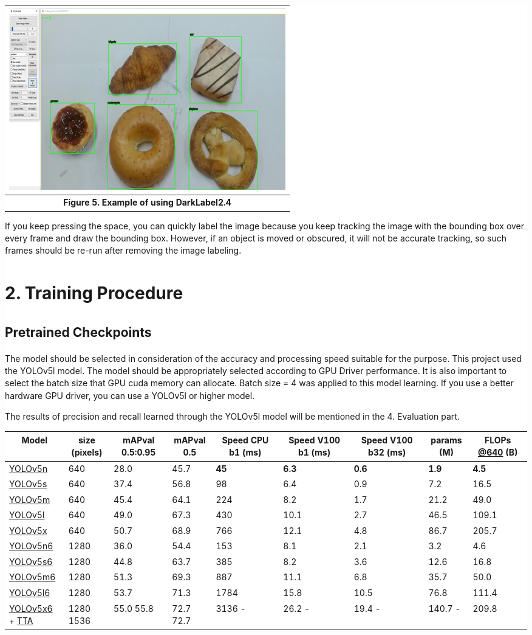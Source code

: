 | ![img](https://raw.githubusercontent.com/SongYeongWon/DeepLearning_ImageProcessing/main/LAB/LAB_FINAL/FINAL/darklabel_ex.png) |
| :----------------------------------------------------------: |
|         **Figure 5. Example of using DarkLabel2.4**          |

If you keep pressing the space, you can quickly label the image because you keep tracking the image with the bounding box over every frame and draw the bounding box. However, if an object is moved or obscured, it will not be accurate tracking, so such frames should be re-run after removing the image labeling.

# 2. Training Procedure

## Pretrained Checkpoints

The model should be selected in consideration of the accuracy and processing speed suitable for the purpose. This project used the YOLOv5l model. The model should be appropriately selected according to GPU Driver performance. It is also important to select the batch size that GPU cuda memory can allocate. Batch size = 4 was applied to this model learning. If you use a better hardware GPU driver, you can use a YOLOv5l or higher model.

The results of precision and recall learned through the YOLOv5l model will be mentioned in the 4. Evaluation part.

| Model                                                        | size (pixels) | mAPval 0.5:0.95 | mAPval 0.5 | Speed CPU b1 (ms) | Speed V100 b1 (ms) | Speed V100 b32 (ms) | params (M) | FLOPs [@640](https://github.com/640) (B) |
| ------------------------------------------------------------ | ------------- | --------------- | ---------- | ----------------- | ------------------ | ------------------- | ---------- | ---------------------------------------- |
| [YOLOv5n](https://github.com/ultralytics/yolov5/releases)    | 640           | 28.0            | 45.7       | **45**            | **6.3**            | **0.6**             | **1.9**    | **4.5**                                  |
| [YOLOv5s](https://github.com/ultralytics/yolov5/releases)    | 640           | 37.4            | 56.8       | 98                | 6.4                | 0.9                 | 7.2        | 16.5                                     |
| [YOLOv5m](https://github.com/ultralytics/yolov5/releases)    | 640           | 45.4            | 64.1       | 224               | 8.2                | 1.7                 | 21.2       | 49.0                                     |
| [YOLOv5l](https://github.com/ultralytics/yolov5/releases)    | 640           | 49.0            | 67.3       | 430               | 10.1               | 2.7                 | 46.5       | 109.1                                    |
| [YOLOv5x](https://github.com/ultralytics/yolov5/releases)    | 640           | 50.7            | 68.9       | 766               | 12.1               | 4.8                 | 86.7       | 205.7                                    |
| [YOLOv5n6](https://github.com/ultralytics/yolov5/releases)   | 1280          | 36.0            | 54.4       | 153               | 8.1                | 2.1                 | 3.2        | 4.6                                      |
| [YOLOv5s6](https://github.com/ultralytics/yolov5/releases)   | 1280          | 44.8            | 63.7       | 385               | 8.2                | 3.6                 | 12.6       | 16.8                                     |
| [YOLOv5m6](https://github.com/ultralytics/yolov5/releases)   | 1280          | 51.3            | 69.3       | 887               | 11.1               | 6.8                 | 35.7       | 50.0                                     |
| [YOLOv5l6](https://github.com/ultralytics/yolov5/releases)   | 1280          | 53.7            | 71.3       | 1784              | 15.8               | 10.5                | 76.8       | 111.4                                    |
| [YOLOv5x6](https://github.com/ultralytics/yolov5/releases) + [TTA](https://github.com/ultralytics/yolov5/issues/303) | 1280 1536     | 55.0 55.8       | 72.7 72.7  | 3136 -            | 26.2 -             | 19.4 -              | 140.7 -    | 209.8                                    |
